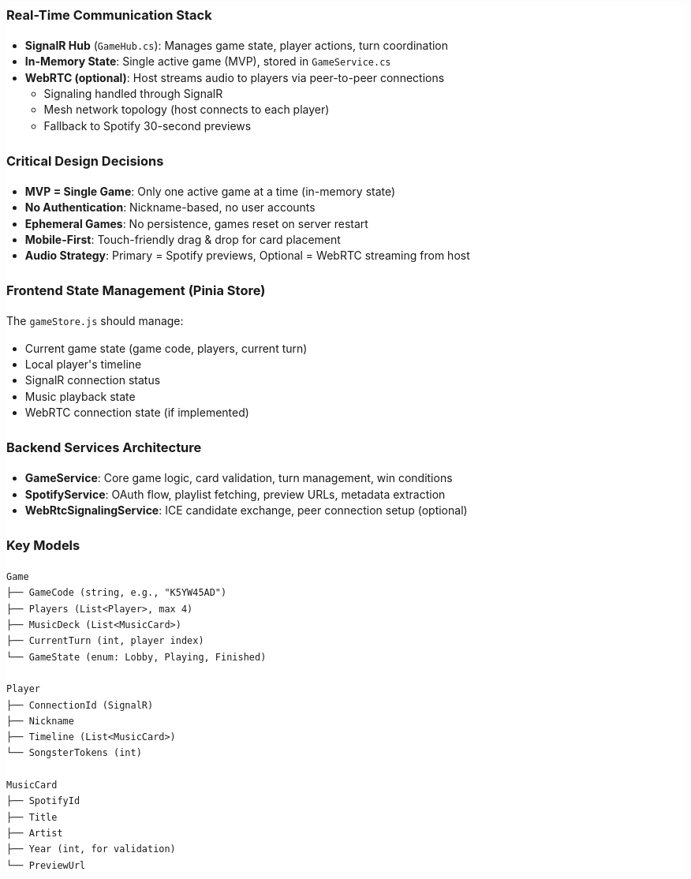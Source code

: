 ### Real-Time Communication Stack
- **SignalR Hub** (`GameHub.cs`): Manages game state, player actions, turn coordination
- **In-Memory State**: Single active game (MVP), stored in `GameService.cs`
- **WebRTC (optional)**: Host streams audio to players via peer-to-peer connections
  - Signaling handled through SignalR
  - Mesh network topology (host connects to each player)
  - Fallback to Spotify 30-second previews

### Critical Design Decisions
- **MVP = Single Game**: Only one active game at a time (in-memory state)
- **No Authentication**: Nickname-based, no user accounts
- **Ephemeral Games**: No persistence, games reset on server restart
- **Mobile-First**: Touch-friendly drag & drop for card placement
- **Audio Strategy**: Primary = Spotify previews, Optional = WebRTC streaming from host

### Frontend State Management (Pinia Store)
The `gameStore.js` should manage:
- Current game state (game code, players, current turn)
- Local player's timeline
- SignalR connection status
- Music playback state
- WebRTC connection state (if implemented)

### Backend Services Architecture
- **GameService**: Core game logic, card validation, turn management, win conditions
- **SpotifyService**: OAuth flow, playlist fetching, preview URLs, metadata extraction
- **WebRtcSignalingService**: ICE candidate exchange, peer connection setup (optional)

### Key Models
```
Game
├── GameCode (string, e.g., "K5YW45AD")
├── Players (List<Player>, max 4)
├── MusicDeck (List<MusicCard>)
├── CurrentTurn (int, player index)
└── GameState (enum: Lobby, Playing, Finished)

Player
├── ConnectionId (SignalR)
├── Nickname
├── Timeline (List<MusicCard>)
└── SongsterTokens (int)

MusicCard
├── SpotifyId
├── Title
├── Artist
├── Year (int, for validation)
└── PreviewUrl
```
